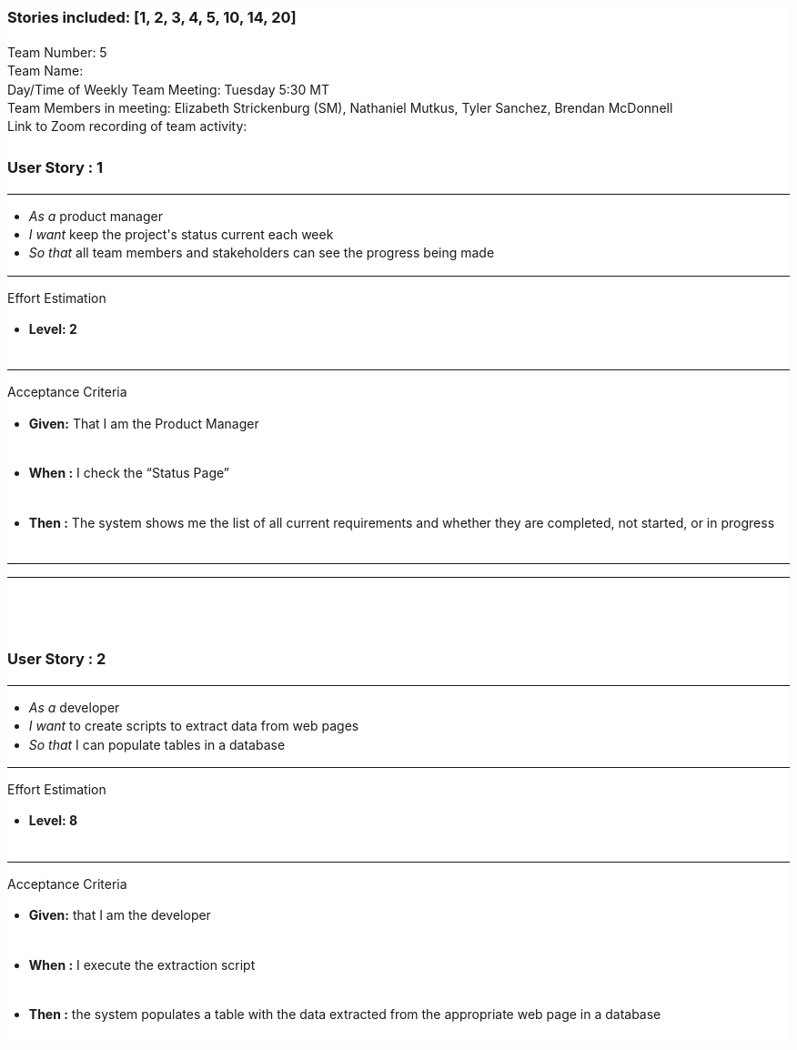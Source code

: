 ### Stories included:  [1, 2, 3, 4, 5, 10, 14, 20]

Team Number: 5  
Team Name:  
Day/Time of Weekly Team Meeting: Tuesday 5:30 MT  
Team Members in meeting: Elizabeth Strickenburg (SM), Nathaniel Mutkus, Tyler Sanchez, Brendan McDonnell  
Link to Zoom recording of team activity:  

### User Story : 1
<hr>

* *As a*   product manager
* *I want*   keep the project's status current each week
* *So that*   all team members and stakeholders can see the progress being made

<hr>

Effort Estimation

* **Level: 2**<br><br>

<hr>

Acceptance Criteria

* **Given:** 	That I am the Product Manager <br><br>
	
* **When :** 	I check the “Status Page” <br><br>
	
* **Then :** 	The system shows me the list of all current requirements and whether they are completed, not started, or in progress<br><br>
	
<hr><hr><br><br>


### User Story : 2
<hr>

* *As a*   developer
* *I want*   to create scripts to extract data from web pages
* *So that*   I can populate tables in a database

<hr>

Effort Estimation

* **Level: 8**<br><br>

<hr>

Acceptance Criteria

* **Given:** 	that I am the developer<br><br>
	
* **When :** 	I execute the extraction script <br><br>
	
* **Then :** 	the system populates a table with the data extracted from the appropriate web page in a database<br><br>
	